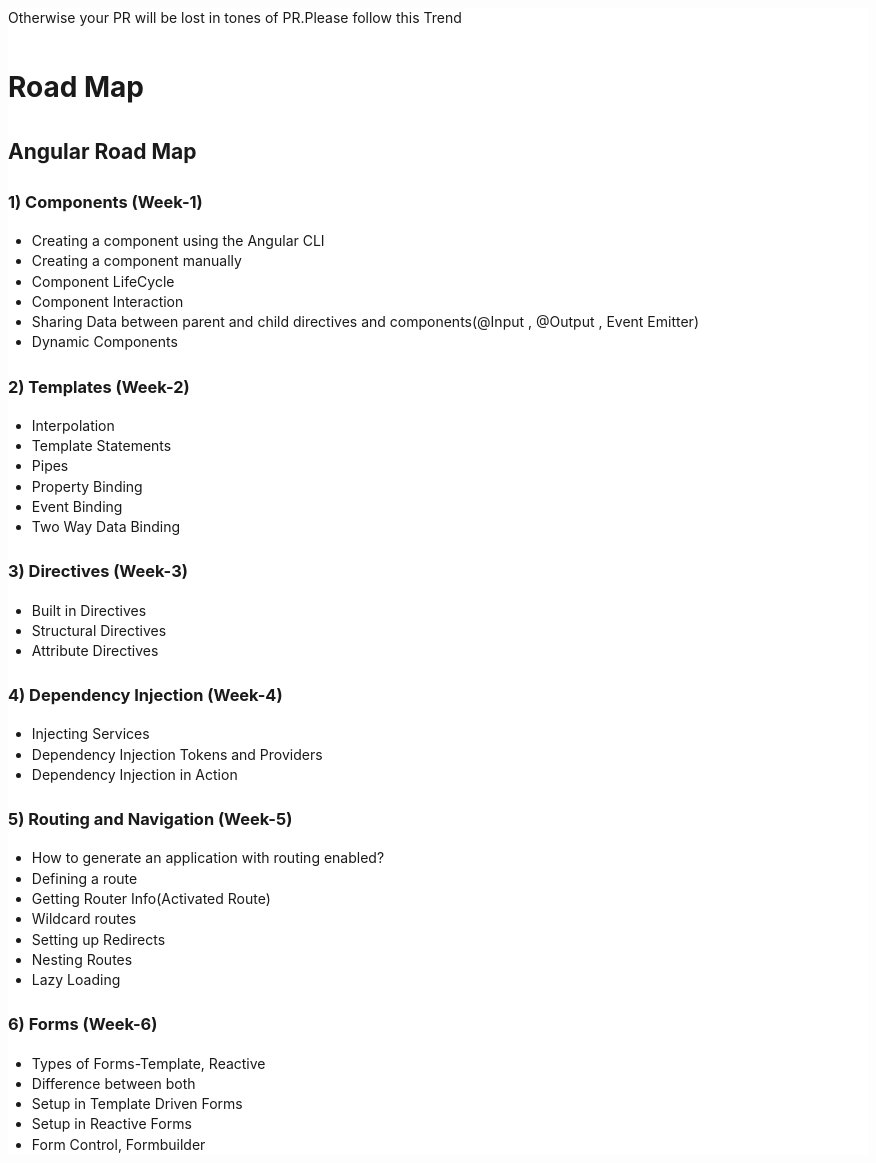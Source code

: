 Otherwise your PR will be lost in tones of PR.Please follow this Trend

# Road Map
 
## Angular Road Map 
 
### 1) Components (Week-1) 
- Creating a component using the Angular CLI 
- Creating a component manually 
- Component LifeCycle 
- Component Interaction 
- Sharing Data between parent and child directives and components(@Input 
, @Output , Event Emitter) 
- Dynamic Components 
 
### 2) Templates (Week-2) 
- Interpolation 
- Template Statements 
- Pipes 
- Property Binding 
- Event Binding 
- Two Way Data Binding 
 
### 3) Directives (Week-3) 
-  Built in Directives 
- Structural Directives 
- Attribute Directives 
 
### 4) Dependency Injection (Week-4) 
- Injecting Services 
- Dependency Injection Tokens and Providers
- Dependency Injection in Action
 
### 5) Routing and Navigation (Week-5) 
- How to generate an application with routing enabled? 
- Defining a route 
- Getting Router Info(Activated Route) 
- Wildcard routes 
- Setting up Redirects 
- Nesting Routes 
- Lazy Loading 
 
### 6) Forms (Week-6) 
- Types of Forms-Template, Reactive 
- Difference between both 
- Setup in Template Driven Forms 
- Setup in Reactive Forms 
- Form Control, Formbuilder 
 